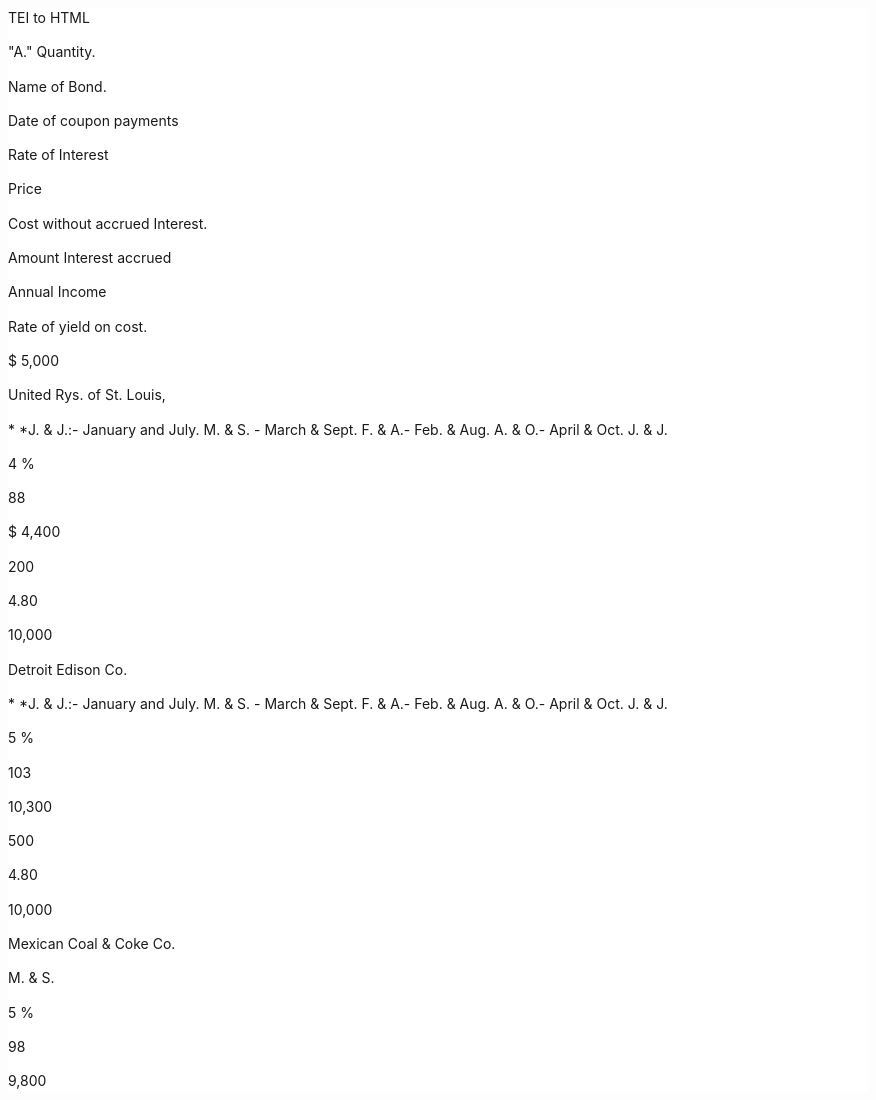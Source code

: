  TEI to HTML

"A." Quantity.

Name of Bond.

Date of coupon payments

Rate of Interest

Price

Cost without accrued Interest.

Amount Interest accrued

Annual Income

Rate of yield on cost.

$ 5,000

United Rys. of St. Louis,

\* \*J. & J.:- January and July. M. & S. - March & Sept. F. & A.- Feb. & Aug. A. & O.- April & Oct. J. & J.

4 %

88

$ 4,400

200

4.80

10,000

Detroit Edison Co.

\* \*J. & J.:- January and July. M. & S. - March & Sept. F. & A.- Feb. & Aug. A. & O.- April & Oct. J. & J.

5 %

103

10,300

500

4.80

10,000

Mexican Coal & Coke Co.

M. & S.

5 %

98

9,800
